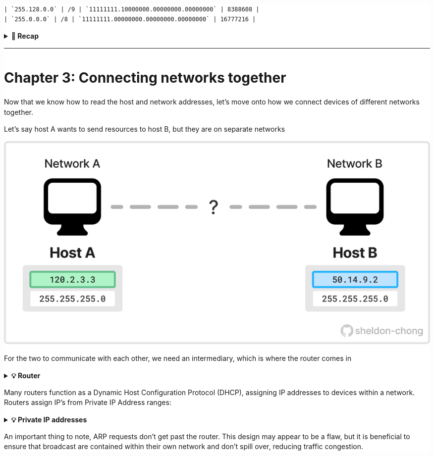     | `255.128.0.0` | /9 | `11111111.10000000.00000000.00000000` | 8388608 |
    | `255.0.0.0` | /8 | `11111111.00000000.00000000.00000000` | 16777216 |



<details><summary><b>🔄 Recap</b></summary></details>

---

# Chapter 3: Connecting networks together

Now that we know how to read the host and network addresses, let’s move onto how we connect devices of different networks together. 

Let’s say host A wants to send resources to host B, but they are on separate networks

<img src="images\image%2031.png" alt="image.png"></img>

For the two to communicate with each other, we need an intermediary, which is where the router comes in


<details><summary><b>💡 Router</b></summary></details>

Many routers function as a Dynamic Host Configuration Protocol (DHCP), assigning IP addresses to devices within a network. Routers assign IP’s from Private IP Address ranges:


<details><summary><b>💡 Private IP addresses</b></summary></details>

An important thing to note, ARP requests don’t get past the router. This design may appear to be a flaw, but it is beneficial to ensure that broadcast are contained within their own network and don’t spill over, reducing traffic congestion.

